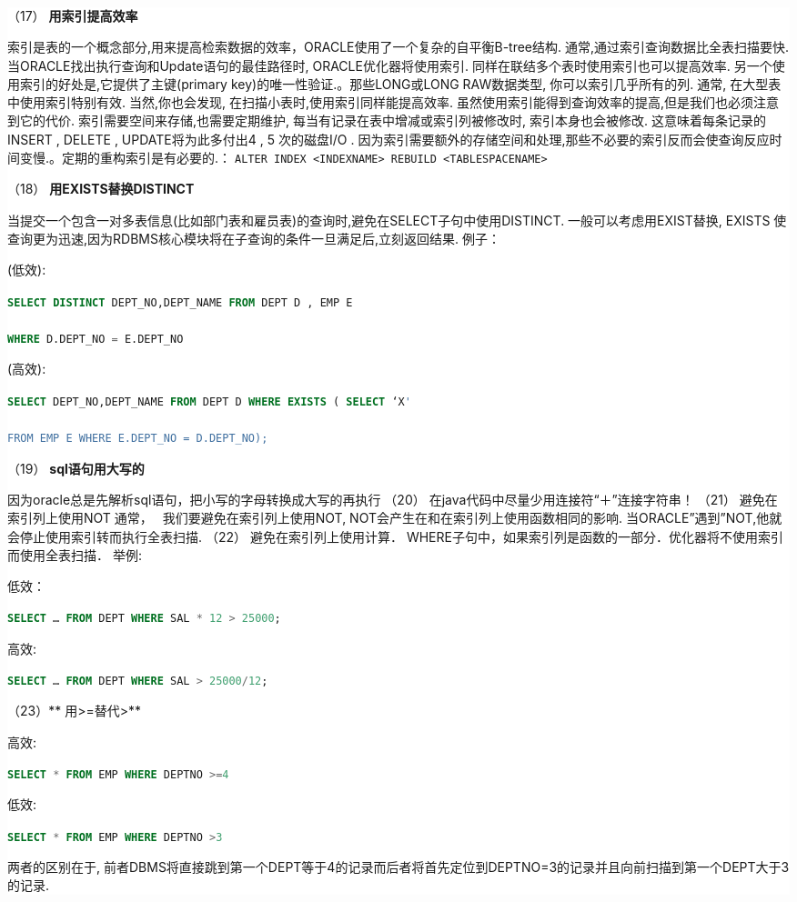 （17） **用索引提高效率**

索引是表的一个概念部分,用来提高检索数据的效率，ORACLE使用了一个复杂的自平衡B-tree结构. 通常,通过索引查询数据比全表扫描要快. 当ORACLE找出执行查询和Update语句的最佳路径时, ORACLE优化器将使用索引. 同样在联结多个表时使用索引也可以提高效率. 另一个使用索引的好处是,它提供了主键(primary key)的唯一性验证.。那些LONG或LONG RAW数据类型, 你可以索引几乎所有的列. 通常, 在大型表中使用索引特别有效. 当然,你也会发现, 在扫描小表时,使用索引同样能提高效率. 虽然使用索引能得到查询效率的提高,但是我们也必须注意到它的代价. 索引需要空间来存储,也需要定期维护, 每当有记录在表中增减或索引列被修改时, 索引本身也会被修改. 这意味着每条记录的INSERT , 
DELETE , UPDATE将为此多付出4 , 5 次的磁盘I/O . 因为索引需要额外的存储空间和处理,那些不必要的索引反而会使查询反应时间变慢.。定期的重构索引是有必要的.： `ALTER INDEX <INDEXNAME> REBUILD <TABLESPACENAME>`

（18） **用EXISTS替换DISTINCT**

当提交一个包含一对多表信息(比如部门表和雇员表)的查询时,避免在SELECT子句中使用DISTINCT. 一般可以考虑用EXIST替换, EXISTS 使查询更为迅速,因为RDBMS核心模块将在子查询的条件一旦满足后,立刻返回结果. 例子：

(低效): 

```sql
SELECT DISTINCT DEPT_NO,DEPT_NAME FROM DEPT D , EMP E 

WHERE D.DEPT_NO = E.DEPT_NO 
```

(高效):

```sql
SELECT DEPT_NO,DEPT_NAME FROM DEPT D WHERE EXISTS ( SELECT ‘X' 

FROM EMP E WHERE E.DEPT_NO = D.DEPT_NO); 
```

（19） **sql语句用大写的**

因为oracle总是先解析sql语句，把小写的字母转换成大写的再执行 （20） 在java代码中尽量少用连接符“＋”连接字符串！ （21） 避免在索引列上使用NOT 通常，　 我们要避免在索引列上使用NOT, NOT会产生在和在索引列上使用函数相同的影响. 当ORACLE”遇到”NOT,他就会停止使用索引转而执行全表扫描. （22） 避免在索引列上使用计算． WHERE子句中，如果索引列是函数的一部分．优化器将不使用索引而使用全表扫描． 举例:

低效： 

```sql
SELECT … FROM DEPT WHERE SAL * 12 > 25000; 
```

高效: 

```sql
SELECT … FROM DEPT WHERE SAL > 25000/12; 
```
（23）** 用>=替代>**

高效: 

```sql
SELECT * FROM EMP WHERE DEPTNO >=4 
```

低效: 

```sql
SELECT * FROM EMP WHERE DEPTNO >3 
```
两者的区别在于, 前者DBMS将直接跳到第一个DEPT等于4的记录而后者将首先定位到DEPTNO=3的记录并且向前扫描到第一个DEPT大于3的记录.
